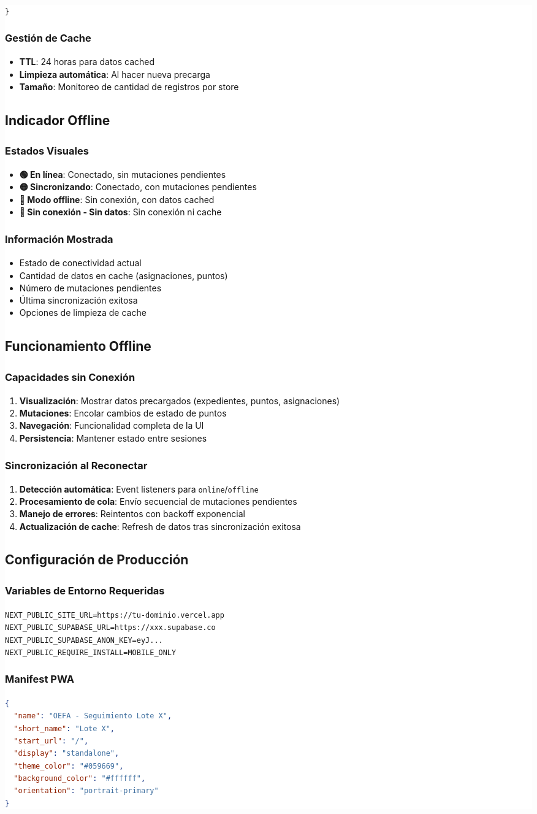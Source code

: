 ```typescript
}
```

### Gestión de Cache
- **TTL**: 24 horas para datos cached
- **Limpieza automática**: Al hacer nueva precarga
- **Tamaño**: Monitoreo de cantidad de registros por store

## Indicador Offline

### Estados Visuales
- **🟢 En línea**: Conectado, sin mutaciones pendientes
- **🟡 Sincronizando**: Conectado, con mutaciones pendientes
- **🔵 Modo offline**: Sin conexión, con datos cached
- **🔴 Sin conexión - Sin datos**: Sin conexión ni cache

### Información Mostrada
- Estado de conectividad actual
- Cantidad de datos en cache (asignaciones, puntos)
- Número de mutaciones pendientes
- Última sincronización exitosa
- Opciones de limpieza de cache

## Funcionamiento Offline

### Capacidades sin Conexión
1. **Visualización**: Mostrar datos precargados (expedientes, puntos, asignaciones)
2. **Mutaciones**: Encolar cambios de estado de puntos
3. **Navegación**: Funcionalidad completa de la UI
4. **Persistencia**: Mantener estado entre sesiones

### Sincronización al Reconectar
1. **Detección automática**: Event listeners para `online`/`offline`
2. **Procesamiento de cola**: Envío secuencial de mutaciones pendientes
3. **Manejo de errores**: Reintentos con backoff exponencial
4. **Actualización de cache**: Refresh de datos tras sincronización exitosa

## Configuración de Producción

### Variables de Entorno Requeridas
```env
NEXT_PUBLIC_SITE_URL=https://tu-dominio.vercel.app
NEXT_PUBLIC_SUPABASE_URL=https://xxx.supabase.co
NEXT_PUBLIC_SUPABASE_ANON_KEY=eyJ...
NEXT_PUBLIC_REQUIRE_INSTALL=MOBILE_ONLY
```

### Manifest PWA
```json
{
  "name": "OEFA - Seguimiento Lote X",
  "short_name": "Lote X",
  "start_url": "/",
  "display": "standalone",
  "theme_color": "#059669",
  "background_color": "#ffffff",
  "orientation": "portrait-primary"
}
```

